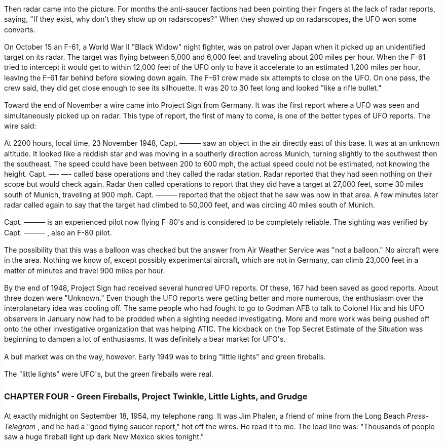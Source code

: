 Then radar came into the picture. For months the anti-saucer factions had been pointing their fingers at the lack of radar reports, saying, "If they exist, why don't they show up on radarscopes?" When they showed up on radarscopes, the UFO won some converts.

On October 15 an F-61, a World War II "Black Widow" night fighter, was on patrol over Japan when it picked up an unidentified target on its radar. The target was flying between 5,000 and 6,000 feet and traveling about 200 miles per hour. When the F-61 tried to intercept it would get to within 12,000 feet of the UFO only to have it accelerate to an estimated 1,200 miles per hour, leaving the F-61 far behind before slowing down again. The F-61 crew made six attempts to close on the UFO. On one pass, the crew said, they did get close enough to see its silhouette. It was 20 to 30 feet long and looked "like a rifle bullet."

Toward the end of November a wire came into Project Sign from Germany. It was the first report where a UFO was seen and simultaneously picked up on radar. This type of report, the first of many to come, is one of the better types of UFO reports. The wire said:

At 2200 hours, local time, 23 November 1948, Capt. ——— saw an object in the air directly east of this base. It was at an unknown altitude. It looked like a reddish star and was moving in a southerly direction across Munich, turning slightly to the southwest then the southeast. The speed could have been between 200 to 600 mph, the actual speed could not be estimated, not knowing the height. Capt. —- —- called base operations and they called the radar station. Radar reported that they had seen nothing on their scope but would check again. Radar then called operations to report that they did have a target at 27,000 feet, some 30 miles south of Munich, traveling at 900 mph. Capt. ——— reported that the object that he saw was now in that area. A few minutes later radar called again to say that the target had climbed to 50,000 feet, and was circling 40 miles south of Munich.

Capt. ——— is an experienced pilot now flying F-80's and is considered to be completely reliable. The sighting was verified by Capt. ——— , also an F-80 pilot.

The possibility that this was a balloon was checked but the answer from Air Weather Service was "not a balloon." No aircraft were in the area. Nothing we know of, except possibly experimental aircraft, which are not in Germany, can climb 23,000 feet in a matter of minutes and travel 900 miles per hour.

By the end of 1948, Project Sign had received several hundred UFO reports. Of these, 167 had been saved as good reports. About three dozen were "Unknown." Even though the UFO reports were getting better and more numerous, the enthusiasm over the interplanetary idea was cooling off. The same people who had fought to go to Godman AFB to talk to Colonel Hix and his UFO observers in January now had to be prodded when a sighting needed investigating. More and more work was being pushed off onto the other investigative organization that was helping ATIC. The kickback on the Top Secret Estimate of the Situation was beginning to dampen a lot of enthusiasms. It was definitely a bear market for UFO's.

A bull market was on the way, however. Early 1949 was to bring "little lights" and green fireballs.

The "little lights" were UFO's, but the green fireballs were real.


### CHAPTER FOUR - Green Fireballs, Project Twinkle, Little Lights, and Grudge

At exactly midnight on September 18, 1954, my telephone rang. It was Jim Phalen, a friend of mine from the Long Beach _Press-Telegram_ , and he had a "good flying saucer report," hot off the wires. He read it to me. The lead line was: "Thousands of people saw a huge fireball light up dark New Mexico skies tonight."
